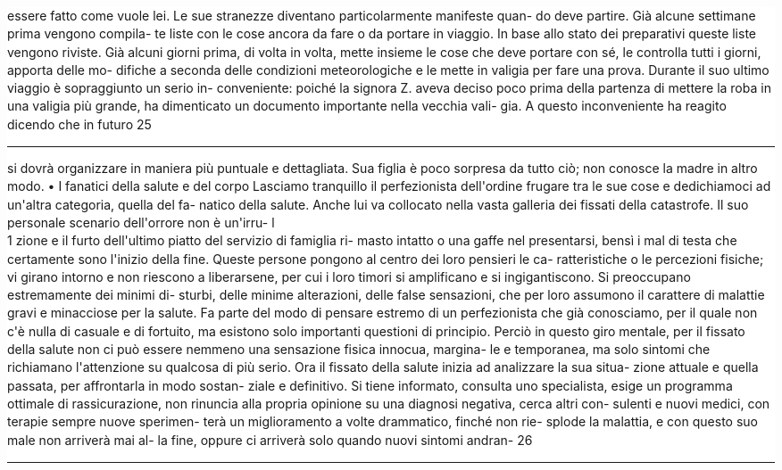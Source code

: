 essere fatto come vuole lei. 
Le sue stranezze diventano particolarmente manifeste quan-
do deve partire. Già alcune settimane prima vengono compila-
te liste con le cose ancora da fare o da portare in viaggio. In 
base allo stato dei preparativi queste liste vengono riviste. Già 
alcuni giorni prima, di volta in volta, mette insieme le cose che 
deve portare con sé, le controlla tutti i giorni, apporta delle mo-
difiche a seconda delle condizioni meteorologiche e le mette in 
valigia per fare una prova. 
Durante il suo ultimo viaggio è sopraggiunto un serio in-
conveniente: poiché la signora Z. aveva deciso poco prima 
della partenza di mettere la roba in una valigia più grande, 
ha dimenticato un documento importante nella vecchia vali-
gia. A questo inconveniente ha reagito dicendo che in futuro 
25 

---

si dovrà organizzare in maniera più puntuale e dettagliata. 
Sua figlia è poco sorpresa da tutto ciò; non conosce la madre 
in altro modo. 
• I fanatici della salute e del corpo 
Lasciamo tranquillo il perfezionista dell'ordine frugare tra 
le sue cose e dedichiamoci ad un'altra categoria, quella del fa-
natico della salute. 
Anche lui va collocato nella vasta galleria dei fissati della 
catastrofe. Il suo personale scenario dell'orrore non è un'irru- l\
1 
zione e il furto dell'ultimo piatto del servizio di famiglia ri-
masto intatto o una gaffe nel presentarsi, bensì i mal di testa 
che certamente sono l'inizio della fine. 
Queste persone pongono al centro dei loro pensieri le ca-
ratteristiche o le percezioni fisiche; vi girano intorno e non 
riescono a liberarsene, per cui i loro timori si amplificano e si 
ingigantiscono. Si preoccupano estremamente dei minimi di-
sturbi, delle minime alterazioni, delle false sensazioni, che per 
loro assumono il carattere di malattie gravi e minacciose per 
la salute. 
Fa parte del modo di pensare estremo di un perfezionista 
che già conosciamo, per il quale non c'è nulla di casuale e di 
fortuito, ma esistono solo importanti questioni di principio. 
Perciò in questo giro mentale, per il fissato della salute non ci 
può essere nemmeno una sensazione fisica innocua, margina-
le e temporanea, ma solo sintomi che richiamano l'attenzione 
su qualcosa di più serio. 
Ora il fissato della salute inizia ad analizzare la sua situa-
zione attuale e quella passata, per affrontarla in modo sostan-
ziale e definitivo. Si tiene informato, consulta uno specialista, 
esige un programma ottimale di rassicurazione, non rinuncia 
alla propria opinione su una diagnosi negativa, cerca altri con-
sulenti e nuovi medici, con terapie sempre nuove sperimen-
terà un miglioramento a volte drammatico, finché non rie-
splode la malattia, e con questo suo male non arriverà mai al-
la fine, oppure ci arriverà solo quando nuovi sintomi andran-
26 

---